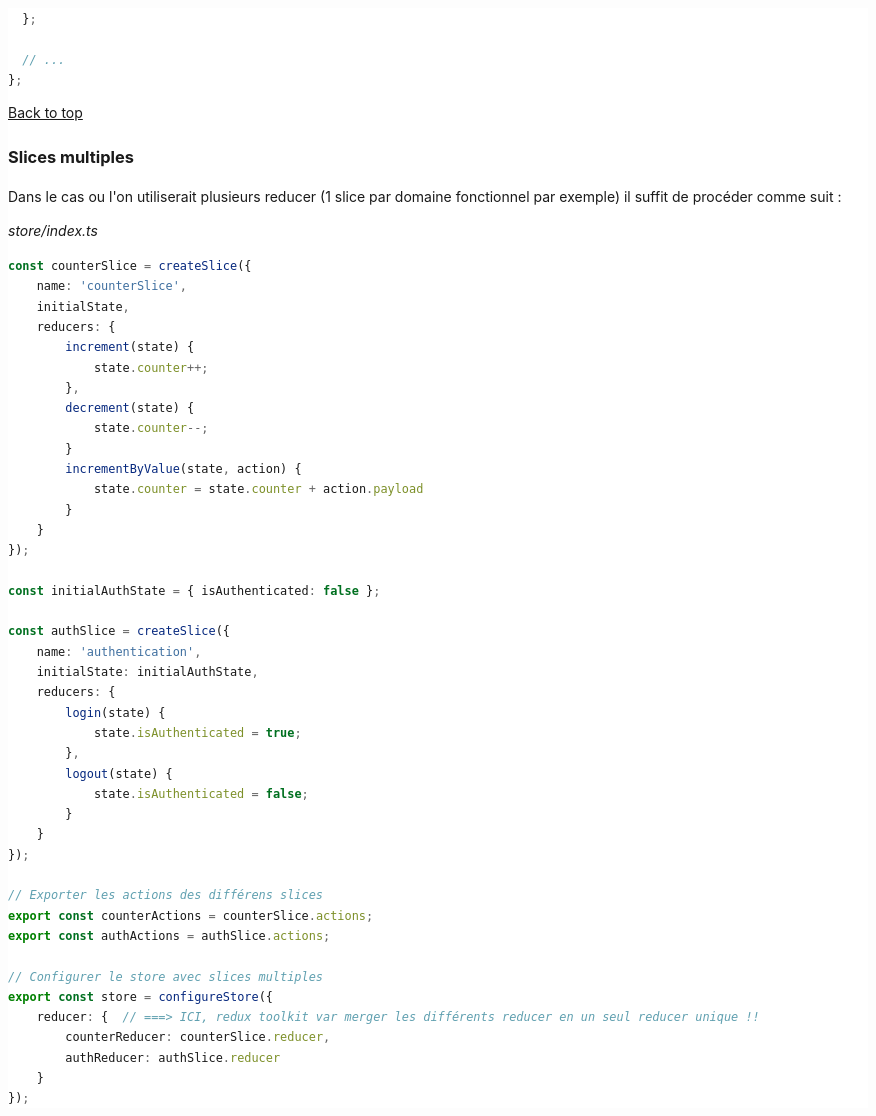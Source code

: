 ````typescript
  };

  // ...
};
````
[Back to top](#redux)     

### Slices multiples

Dans le cas ou l'on utiliserait plusieurs reducer (1 slice par domaine fonctionnel par exemple) il suffit de procéder comme suit : 

*store/index.ts*
````typescript
const counterSlice = createSlice({
	name: 'counterSlice',
	initialState,
	reducers: {
		increment(state) {
			state.counter++;
		},
		decrement(state) {
			state.counter--;
		}
		incrementByValue(state, action) {
			state.counter = state.counter + action.payload
		}
	}
});

const initialAuthState = { isAuthenticated: false };

const authSlice = createSlice({
	name: 'authentication',
	initialState: initialAuthState,
	reducers: {
		login(state) {
			state.isAuthenticated = true;
		},
		logout(state) {
			state.isAuthenticated = false;
		}
	}
});

// Exporter les actions des différens slices
export const counterActions = counterSlice.actions;
export const authActions = authSlice.actions;

// Configurer le store avec slices multiples
export const store = configureStore({
	reducer: {	// ===> ICI, redux toolkit var merger les différents reducer en un seul reducer unique !!
		counterReducer: counterSlice.reducer,
		authReducer: authSlice.reducer
	}
});
````
